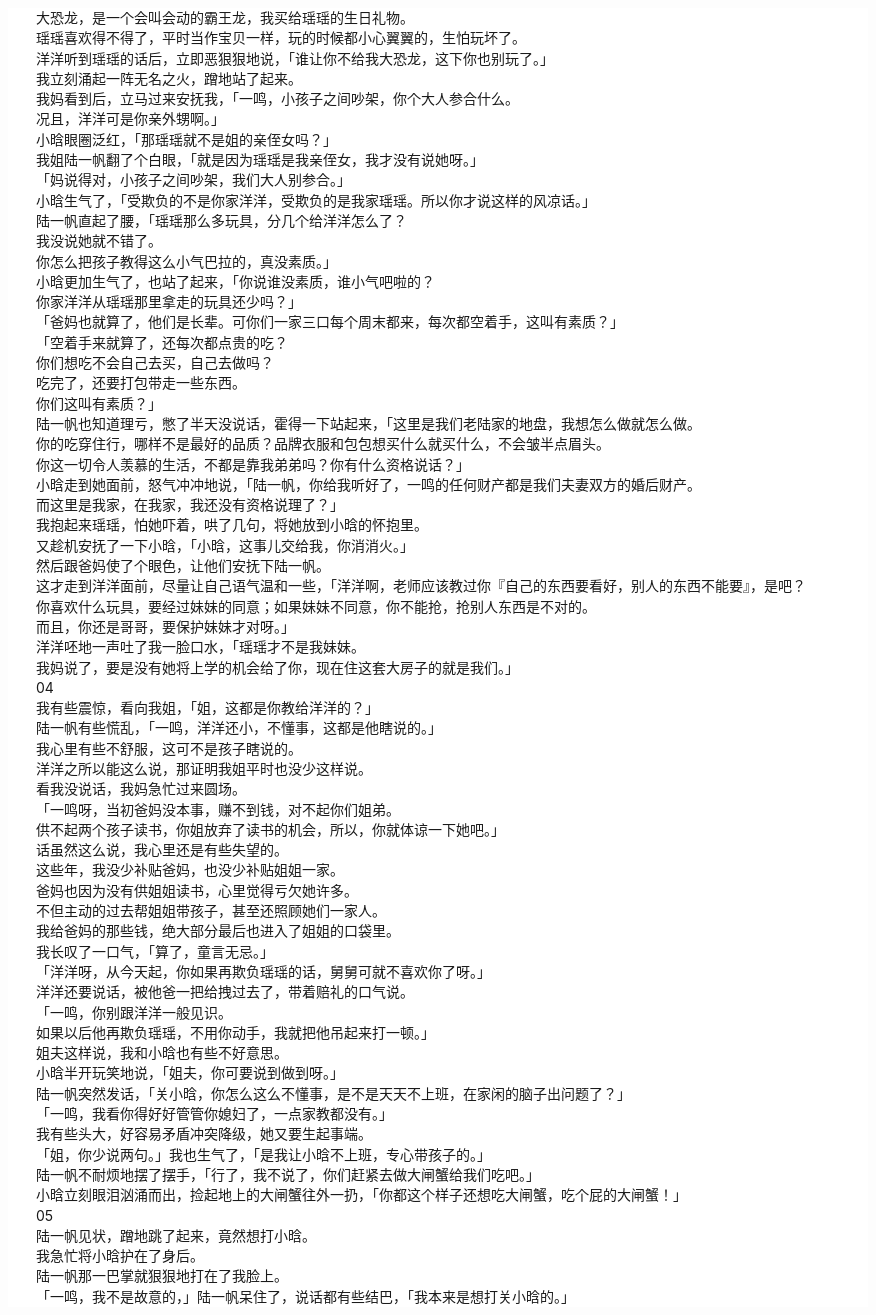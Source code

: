 &emsp;&emsp;大恐龙，是一个会叫会动的霸王龙，我买给瑶瑶的生日礼物。  
&emsp;&emsp;瑶瑶喜欢得不得了，平时当作宝贝一样，玩的时候都小心翼翼的，生怕玩坏了。  
&emsp;&emsp;洋洋听到瑶瑶的话后，立即恶狠狠地说，「谁让你不给我大恐龙，这下你也别玩了。」  
&emsp;&emsp;我立刻涌起一阵无名之火，蹭地站了起来。  
&emsp;&emsp;我妈看到后，立马过来安抚我，「一鸣，小孩子之间吵架，你个大人参合什么。  
&emsp;&emsp;况且，洋洋可是你亲外甥啊。」  
&emsp;&emsp;小晗眼圈泛红，「那瑶瑶就不是姐的亲侄女吗？」  
&emsp;&emsp;我姐陆一帆翻了个白眼，「就是因为瑶瑶是我亲侄女，我才没有说她呀。」  
&emsp;&emsp;「妈说得对，小孩子之间吵架，我们大人别参合。」  
&emsp;&emsp;小晗生气了，「受欺负的不是你家洋洋，受欺负的是我家瑶瑶。所以你才说这样的风凉话。」  
&emsp;&emsp;陆一帆直起了腰，「瑶瑶那么多玩具，分几个给洋洋怎么了？  
&emsp;&emsp;我没说她就不错了。  
&emsp;&emsp;你怎么把孩子教得这么小气巴拉的，真没素质。」  
&emsp;&emsp;小晗更加生气了，也站了起来，「你说谁没素质，谁小气吧啦的？  
&emsp;&emsp;你家洋洋从瑶瑶那里拿走的玩具还少吗？」  
&emsp;&emsp;「爸妈也就算了，他们是长辈。可你们一家三口每个周末都来，每次都空着手，这叫有素质？」  
&emsp;&emsp;「空着手来就算了，还每次都点贵的吃？  
&emsp;&emsp;你们想吃不会自己去买，自己去做吗？  
&emsp;&emsp;吃完了，还要打包带走一些东西。  
&emsp;&emsp;你们这叫有素质？」  
&emsp;&emsp;陆一帆也知道理亏，憋了半天没说话，霍得一下站起来，「这里是我们老陆家的地盘，我想怎么做就怎么做。  
&emsp;&emsp;你的吃穿住行，哪样不是最好的品质？品牌衣服和包包想买什么就买什么，不会皱半点眉头。  
&emsp;&emsp;你这一切令人羡慕的生活，不都是靠我弟弟吗？你有什么资格说话？」  
&emsp;&emsp;小晗走到她面前，怒气冲冲地说，「陆一帆，你给我听好了，一鸣的任何财产都是我们夫妻双方的婚后财产。  
&emsp;&emsp;而这里是我家，在我家，我还没有资格说理了？」  
&emsp;&emsp;我抱起来瑶瑶，怕她吓着，哄了几句，将她放到小晗的怀抱里。  
&emsp;&emsp;又趁机安抚了一下小晗，「小晗，这事儿交给我，你消消火。」  
&emsp;&emsp;然后跟爸妈使了个眼色，让他们安抚下陆一帆。  
&emsp;&emsp;这才走到洋洋面前，尽量让自己语气温和一些，「洋洋啊，老师应该教过你『自己的东西要看好，别人的东西不能要』，是吧？  
&emsp;&emsp;你喜欢什么玩具，要经过妹妹的同意；如果妹妹不同意，你不能抢，抢别人东西是不对的。  
&emsp;&emsp;而且，你还是哥哥，要保护妹妹才对呀。」  
&emsp;&emsp;洋洋呸地一声吐了我一脸口水，「瑶瑶才不是我妹妹。  
&emsp;&emsp;我妈说了，要是没有她将上学的机会给了你，现在住这套大房子的就是我们。」  
&emsp;&emsp;04  
&emsp;&emsp;我有些震惊，看向我姐，「姐，这都是你教给洋洋的？」  
&emsp;&emsp;陆一帆有些慌乱，「一鸣，洋洋还小，不懂事，这都是他瞎说的。」  
&emsp;&emsp;我心里有些不舒服，这可不是孩子瞎说的。  
&emsp;&emsp;洋洋之所以能这么说，那证明我姐平时也没少这样说。  
&emsp;&emsp;看我没说话，我妈急忙过来圆场。  
&emsp;&emsp;「一鸣呀，当初爸妈没本事，赚不到钱，对不起你们姐弟。  
&emsp;&emsp;供不起两个孩子读书，你姐放弃了读书的机会，所以，你就体谅一下她吧。」  
&emsp;&emsp;话虽然这么说，我心里还是有些失望的。  
&emsp;&emsp;这些年，我没少补贴爸妈，也没少补贴姐姐一家。  
&emsp;&emsp;爸妈也因为没有供姐姐读书，心里觉得亏欠她许多。  
&emsp;&emsp;不但主动的过去帮姐姐带孩子，甚至还照顾她们一家人。  
&emsp;&emsp;我给爸妈的那些钱，绝大部分最后也进入了姐姐的口袋里。  
&emsp;&emsp;我长叹了一口气，「算了，童言无忌。」  
&emsp;&emsp;「洋洋呀，从今天起，你如果再欺负瑶瑶的话，舅舅可就不喜欢你了呀。」  
&emsp;&emsp;洋洋还要说话，被他爸一把给拽过去了，带着赔礼的口气说。  
&emsp;&emsp;「一鸣，你别跟洋洋一般见识。  
&emsp;&emsp;如果以后他再欺负瑶瑶，不用你动手，我就把他吊起来打一顿。」  
&emsp;&emsp;姐夫这样说，我和小晗也有些不好意思。  
&emsp;&emsp;小晗半开玩笑地说，「姐夫，你可要说到做到呀。」  
&emsp;&emsp;陆一帆突然发话，「关小晗，你怎么这么不懂事，是不是天天不上班，在家闲的脑子出问题了？」  
&emsp;&emsp;「一鸣，我看你得好好管管你媳妇了，一点家教都没有。」  
&emsp;&emsp;我有些头大，好容易矛盾冲突降级，她又要生起事端。  
&emsp;&emsp;「姐，你少说两句。」我也生气了，「是我让小晗不上班，专心带孩子的。」  
&emsp;&emsp;陆一帆不耐烦地摆了摆手，「行了，我不说了，你们赶紧去做大闸蟹给我们吃吧。」  
&emsp;&emsp;小晗立刻眼泪汹涌而出，捡起地上的大闸蟹往外一扔，「你都这个样子还想吃大闸蟹，吃个屁的大闸蟹！」  
&emsp;&emsp;05  
&emsp;&emsp;陆一帆见状，蹭地跳了起来，竟然想打小晗。  
&emsp;&emsp;我急忙将小晗护在了身后。  
&emsp;&emsp;陆一帆那一巴掌就狠狠地打在了我脸上。  
&emsp;&emsp;「一鸣，我不是故意的，」陆一帆呆住了，说话都有些结巴，「我本来是想打关小晗的。」  